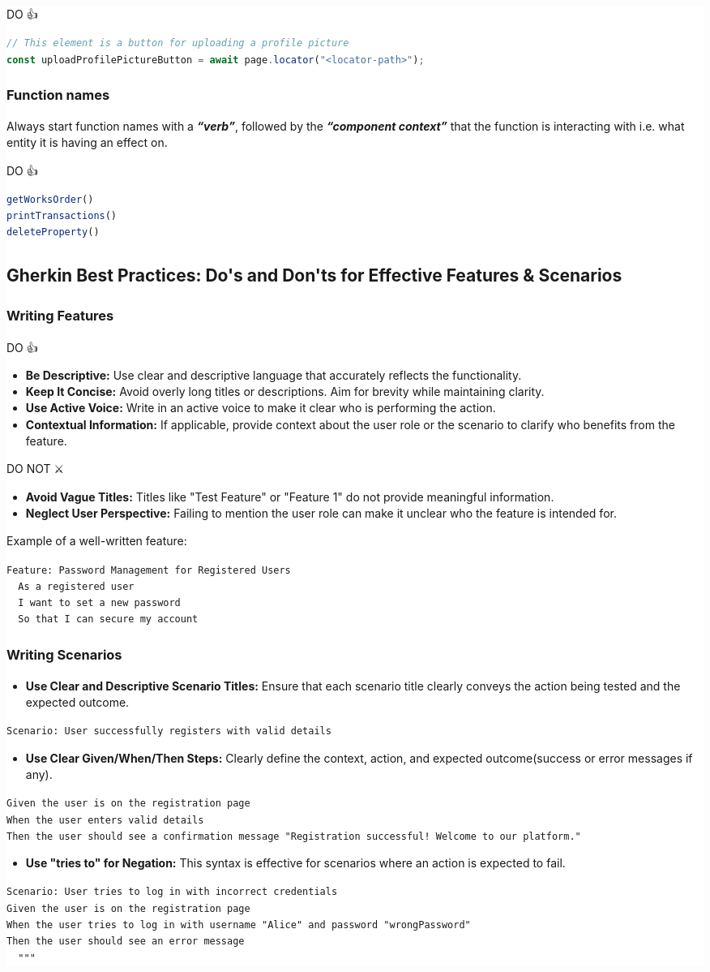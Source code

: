 DO 👍

```typescript
// This element is a button for uploading a profile picture
const uploadProfilePictureButton = await page.locator("<locator-path>");
```

### Function names

Always start function names with a ***“verb”***, followed by the ***“component context”*** that the function is interacting with i.e. what entity it is having an effect on.

DO 👍

```typescript
getWorksOrder()
printTransactions()
deleteProperty()
```

## Gherkin Best Practices: Do's and Don'ts for Effective Features & Scenarios
### Writing Features
DO 👍
- **Be Descriptive:** Use clear and descriptive language that accurately reflects the functionality.
- **Keep It Concise:** Avoid overly long titles or descriptions. Aim for brevity while maintaining clarity.
- **Use Active Voice:** Write in an active voice to make it clear who is performing the action.
- **Contextual Information:** If applicable, provide context about the user role or the scenario to clarify who benefits from the feature.

DO NOT ⚔️
- **Avoid Vague Titles:** Titles like "Test Feature" or "Feature 1" do not provide meaningful information.
- **Neglect User Perspective:** Failing to mention the user role can make it unclear who the feature is intended for.

Example of a well-written feature:
```gherkin
Feature: Password Management for Registered Users
  As a registered user
  I want to set a new password
  So that I can secure my account
```

### Writing Scenarios
- **Use Clear and Descriptive Scenario Titles:** Ensure that each scenario title clearly conveys the action being tested and the expected outcome.
```gherkin
Scenario: User successfully registers with valid details
```
- **Use Clear Given/When/Then Steps:** Clearly define the context, action, and expected outcome(success or error messages if any).
```gherkin
Given the user is on the registration page
When the user enters valid details
Then the user should see a confirmation message "Registration successful! Welcome to our platform."
```
- **Use "tries to" for Negation:** This syntax is effective for scenarios where an action is expected to fail.
```gherkin
Scenario: User tries to log in with incorrect credentials
Given the user is on the registration page
When the user tries to log in with username "Alice" and password "wrongPassword"
Then the user should see an error message
  """
```
